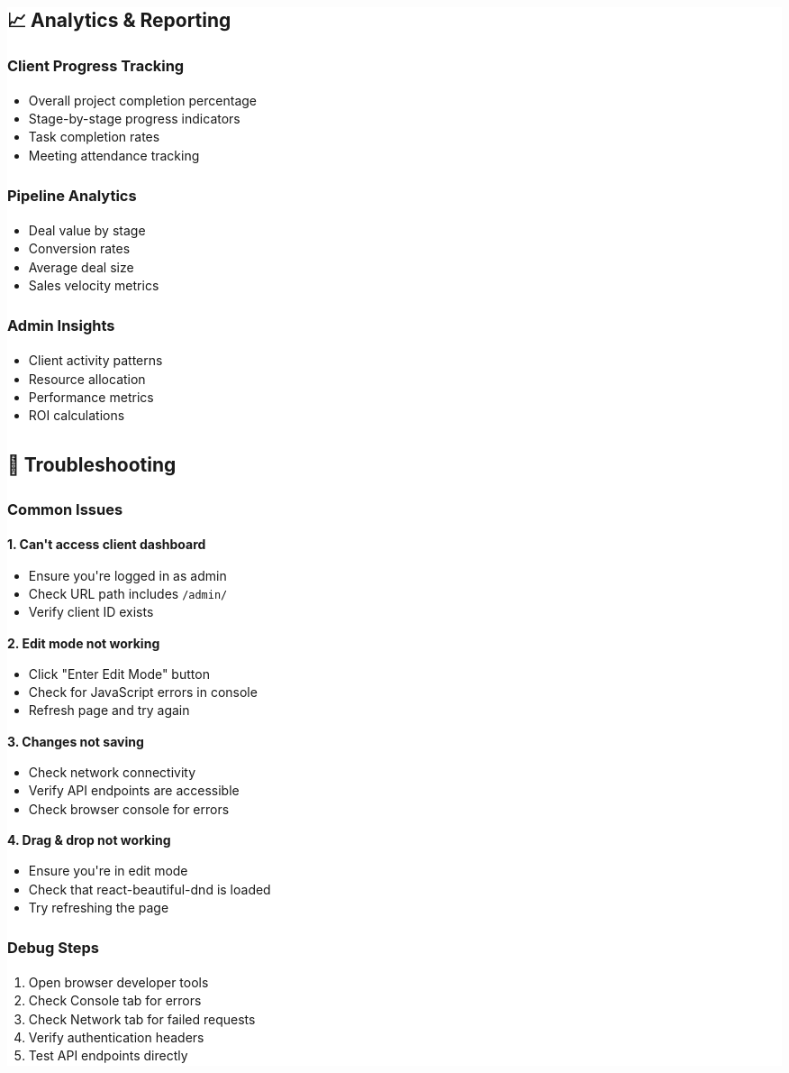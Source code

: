 ## 📈 **Analytics & Reporting**

### **Client Progress Tracking**
- Overall project completion percentage
- Stage-by-stage progress indicators
- Task completion rates
- Meeting attendance tracking

### **Pipeline Analytics**
- Deal value by stage
- Conversion rates
- Average deal size
- Sales velocity metrics

### **Admin Insights**
- Client activity patterns
- Resource allocation
- Performance metrics
- ROI calculations

## 🚨 **Troubleshooting**

### **Common Issues**

**1. Can't access client dashboard**
- Ensure you're logged in as admin
- Check URL path includes `/admin/`
- Verify client ID exists

**2. Edit mode not working**
- Click "Enter Edit Mode" button
- Check for JavaScript errors in console
- Refresh page and try again

**3. Changes not saving**
- Check network connectivity
- Verify API endpoints are accessible
- Check browser console for errors

**4. Drag & drop not working**
- Ensure you're in edit mode
- Check that react-beautiful-dnd is loaded
- Try refreshing the page

### **Debug Steps**
1. Open browser developer tools
2. Check Console tab for errors
3. Check Network tab for failed requests
4. Verify authentication headers
5. Test API endpoints directly
